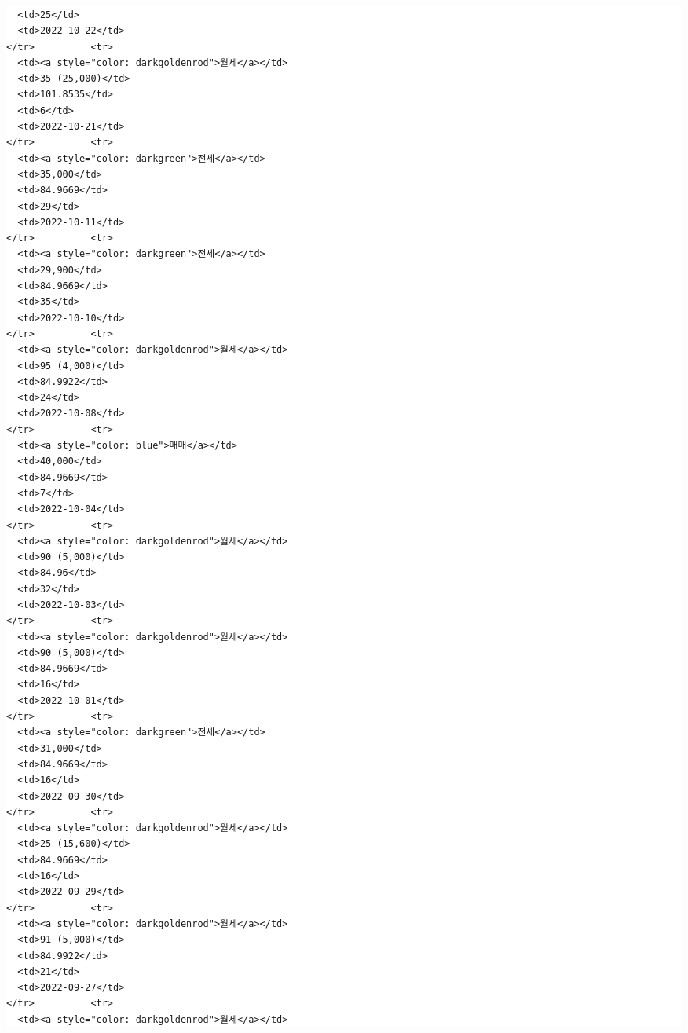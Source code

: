       <td>25</td>
      <td>2022-10-22</td>
    </tr>          <tr>
      <td><a style="color: darkgoldenrod">월세</a></td>
      <td>35 (25,000)</td>
      <td>101.8535</td>
      <td>6</td>
      <td>2022-10-21</td>
    </tr>          <tr>
      <td><a style="color: darkgreen">전세</a></td>
      <td>35,000</td>
      <td>84.9669</td>
      <td>29</td>
      <td>2022-10-11</td>
    </tr>          <tr>
      <td><a style="color: darkgreen">전세</a></td>
      <td>29,900</td>
      <td>84.9669</td>
      <td>35</td>
      <td>2022-10-10</td>
    </tr>          <tr>
      <td><a style="color: darkgoldenrod">월세</a></td>
      <td>95 (4,000)</td>
      <td>84.9922</td>
      <td>24</td>
      <td>2022-10-08</td>
    </tr>          <tr>
      <td><a style="color: blue">매매</a></td>
      <td>40,000</td>
      <td>84.9669</td>
      <td>7</td>
      <td>2022-10-04</td>
    </tr>          <tr>
      <td><a style="color: darkgoldenrod">월세</a></td>
      <td>90 (5,000)</td>
      <td>84.96</td>
      <td>32</td>
      <td>2022-10-03</td>
    </tr>          <tr>
      <td><a style="color: darkgoldenrod">월세</a></td>
      <td>90 (5,000)</td>
      <td>84.9669</td>
      <td>16</td>
      <td>2022-10-01</td>
    </tr>          <tr>
      <td><a style="color: darkgreen">전세</a></td>
      <td>31,000</td>
      <td>84.9669</td>
      <td>16</td>
      <td>2022-09-30</td>
    </tr>          <tr>
      <td><a style="color: darkgoldenrod">월세</a></td>
      <td>25 (15,600)</td>
      <td>84.9669</td>
      <td>16</td>
      <td>2022-09-29</td>
    </tr>          <tr>
      <td><a style="color: darkgoldenrod">월세</a></td>
      <td>91 (5,000)</td>
      <td>84.9922</td>
      <td>21</td>
      <td>2022-09-27</td>
    </tr>          <tr>
      <td><a style="color: darkgoldenrod">월세</a></td>